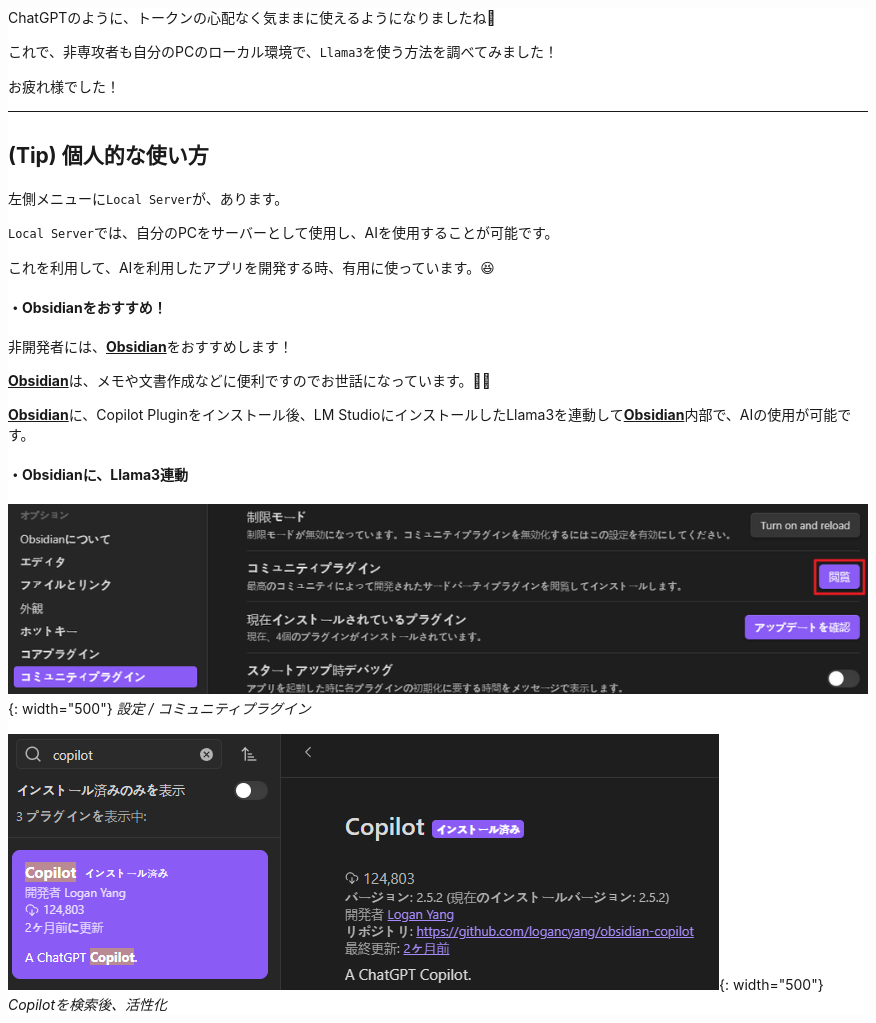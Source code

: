 ChatGPTのように、トークンの心配なく気ままに使えるようになりましたね🙌

これで、非専攻者も自分のPCのローカル環境で、`Llama3`を使う方法を調べてみました！

お疲れ様でした！

---

## (Tip) 個人的な使い方
左側メニューに`Local Server`が、あります。

`Local Server`では、自分のPCをサーバーとして使用し、AIを使用することが可能です。

これを利用して、AIを利用したアプリを開発する時、有用に使っています。😆

#### ・Obsidianをおすすめ！
非開発者には、[**Obsidian**](https://obsidian.md/)をおすすめします！

[**Obsidian**](https://obsidian.md/)は、メモや文書作成などに便利ですのでお世話になっています。🙇‍♂️

[**Obsidian**](https://obsidian.md/)に、Copilot Pluginをインストール後、LM StudioにインストールしたLlama3を連動して[**Obsidian**](https://obsidian.md/)内部で、AIの使用が可能です。

#### ・Obsidianに、Llama3連動

![image-20240430190920380](../assets/img/post/2024-04-26-al-llama3/image-20240430190920380.png){: width="500"}
_設定 / コミュニティプラグイン_

![image-20240430190950888](../assets/img/post/2024-04-26-al-llama3/image-20240430190950888.png){: width="500"}
_Copilotを検索後、活性化_
